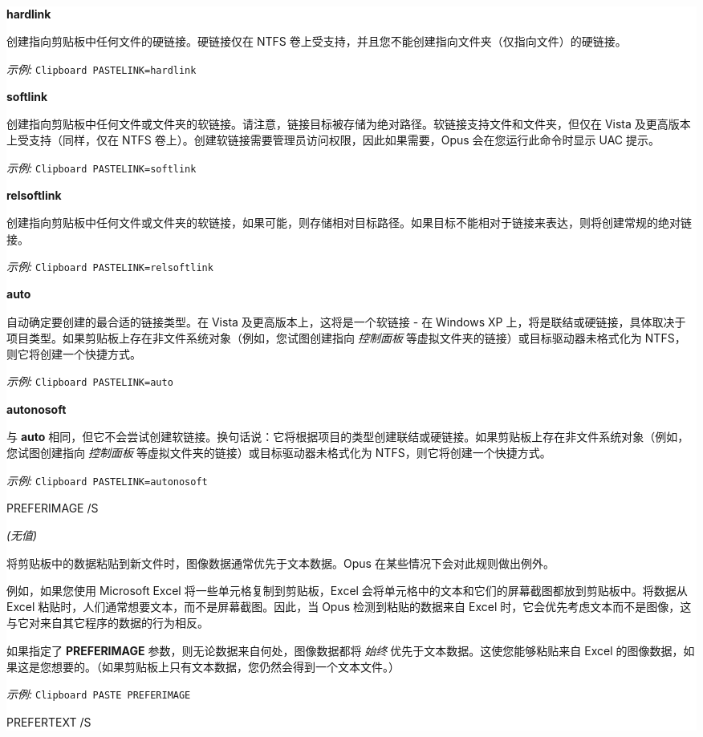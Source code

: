 **hardlink**</td><td>

创建指向剪贴板中任何文件的硬链接。硬链接仅在 NTFS 卷上受支持，并且您不能创建指向文件夹（仅指向文件）的硬链接。

*示例:* `Clipboard PASTELINK=hardlink`
</td></tr><tr><td>
</td><td>
</td><td>

**softlink**</td><td>

创建指向剪贴板中任何文件或文件夹的软链接。请注意，链接目标被存储为绝对路径。软链接支持文件和文件夹，但仅在 Vista 及更高版本上受支持（同样，仅在 NTFS 卷上）。创建软链接需要管理员访问权限，因此如果需要，Opus 会在您运行此命令时显示 UAC 提示。

*示例:* `Clipboard PASTELINK=softlink`
</td></tr><tr><td>
</td><td>
</td><td>

**relsoftlink**</td><td>

创建指向剪贴板中任何文件或文件夹的软链接，如果可能，则存储相对目标路径。如果目标不能相对于链接来表达，则将创建常规的绝对链接。

*示例:* `Clipboard PASTELINK=relsoftlink`
</td></tr><tr><td>
</td><td>
</td><td>

**auto**</td><td>

自动确定要创建的最合适的链接类型。在 Vista 及更高版本上，这将是一个软链接 - 在 Windows XP 上，将是联结或硬链接，具体取决于项目类型。如果剪贴板上存在非文件系统对象（例如，您试图创建指向 *控制面板* 等虚拟文件夹的链接）或目标驱动器未格式化为 NTFS，则它将创建一个快捷方式。

*示例:* `Clipboard PASTELINK=auto`
</td></tr><tr><td>
</td><td>
</td><td>

**autonosoft**</td><td>

与 **auto** 相同，但它不会尝试创建软链接。换句话说：它将根据项目的类型创建联结或硬链接。如果剪贴板上存在非文件系统对象（例如，您试图创建指向 *控制面板* 等虚拟文件夹的链接）或目标驱动器未格式化为 NTFS，则它将创建一个快捷方式。

*示例:* `Clipboard PASTELINK=autonosoft`
</td></tr><tr><td>
PREFERIMAGE</td><td>
/S</td><td>

*(无值)*</td><td>

将剪贴板中的数据粘贴到新文件时，图像数据通常优先于文本数据。Opus 在某些情况下会对此规则做出例外。

例如，如果您使用 Microsoft Excel 将一些单元格复制到剪贴板，Excel 会将单元格中的文本和它们的屏幕截图都放到剪贴板中。将数据从 Excel 粘贴时，人们通常想要文本，而不是屏幕截图。因此，当 Opus 检测到粘贴的数据来自 Excel 时，它会优先考虑文本而不是图像，这与它对来自其它程序的数据的行为相反。

如果指定了 **PREFERIMAGE** 参数，则无论数据来自何处，图像数据都将 *始终* 优先于文本数据。这使您能够粘贴来自 Excel 的图像数据，如果这是您想要的。（如果剪贴板上只有文本数据，您仍然会得到一个文本文件。）

*示例:* `Clipboard PASTE PREFERIMAGE`
</td></tr><tr><td>
PREFERTEXT</td><td>
/S</td><td>
